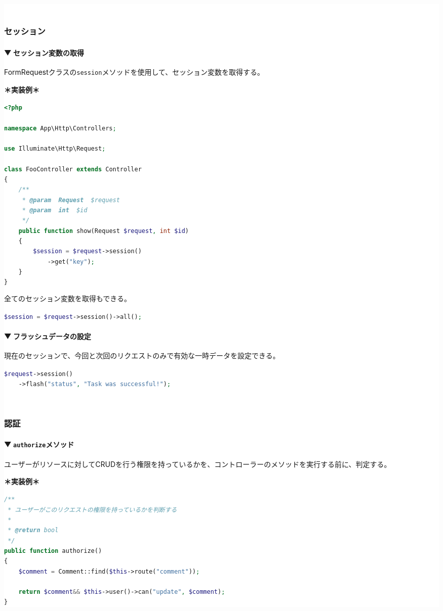 <br>

### セッション

#### ▼ セッション変数の取得

FormRequestクラスの```session```メソッドを使用して、セッション変数を取得する。

**＊実装例＊**

```php
<?php
  
namespace App\Http\Controllers;

use Illuminate\Http\Request;

class FooController extends Controller
{
    /**
     * @param  Request  $request
     * @param  int  $id
     */
    public function show(Request $request, int $id)
    {
        $session = $request->session()
            ->get("key");
    }
}
```

全てのセッション変数を取得もできる。

```php
$session = $request->session()->all();
```

#### ▼ フラッシュデータの設定

現在のセッションで、今回と次回のリクエストのみで有効な一時データを設定できる。

```php
$request->session()
    ->flash("status", "Task was successful!");
```

<br>

### 認証

#### ▼ ```authorize```メソッド

ユーザーがリソースに対してCRUDを行う権限を持っているかを、コントローラーのメソッドを実行する前に、判定する。

**＊実装例＊**

```php
/**
 * ユーザーがこのリクエストの権限を持っているかを判断する
 *
 * @return bool
 */
public function authorize()
{
    $comment = Comment::find($this->route("comment"));

    return $comment&& $this->user()->can("update", $comment);
}
```
